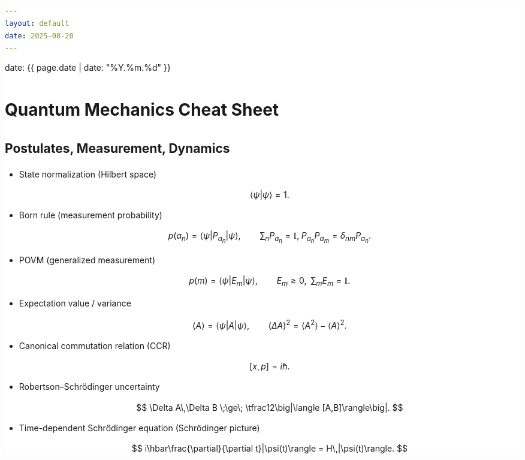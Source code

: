 ```yaml
---
layout: default
date: 2025-08-20
---
```


date: {{ page.date | date: "%Y.%m.%d" }}

# Quantum Mechanics Cheat Sheet

## Postulates, Measurement, Dynamics

* State normalization (Hilbert space)

  $$
  \langle \psi | \psi \rangle = 1.
  $$

* Born rule (measurement probability)

  $$
  p(a_n)=\langle \psi | P_{a_n} | \psi \rangle, \qquad \sum_n P_{a_n}=\mathbb I,\; P_{a_n}P_{a_m}=\delta_{nm}P_{a_n}.
  $$

* POVM (generalized measurement)

  $$
  p(m)=\langle \psi | E_m | \psi \rangle,\qquad E_m\ge0,\;\; \sum_m E_m=\mathbb I.
  $$

* Expectation value / variance

  $$
  \langle A\rangle=\langle\psi|A|\psi\rangle,\qquad
  (\Delta A)^2=\langle A^2\rangle-\langle A\rangle^2.
  $$

* Canonical commutation relation (CCR)

  $$
  [x,p]=i\hbar.
  $$

* Robertson–Schrödinger uncertainty

  $$
  \Delta A\,\Delta B \;\ge\; \tfrac12\big|\langle [A,B]\rangle\big|.
  $$

* Time-dependent Schrödinger equation (Schrödinger picture)

  $$
  i\hbar\frac{\partial}{\partial t}|\psi(t)\rangle = H\,|\psi(t)\rangle.
  $$
